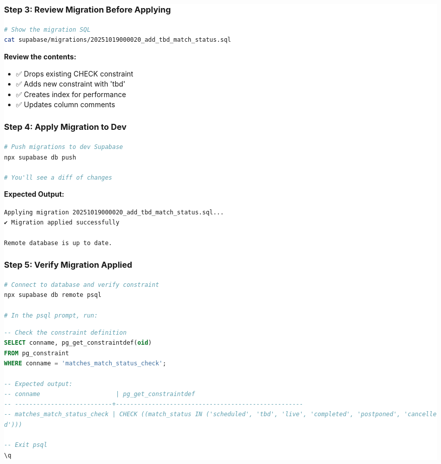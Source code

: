 ### Step 3: Review Migration Before Applying

```bash
# Show the migration SQL
cat supabase/migrations/20251019000020_add_tbd_match_status.sql
```

**Review the contents:**
- ✅ Drops existing CHECK constraint
- ✅ Adds new constraint with 'tbd'
- ✅ Creates index for performance
- ✅ Updates column comments

### Step 4: Apply Migration to Dev

```bash
# Push migrations to dev Supabase
npx supabase db push

# You'll see a diff of changes
```

**Expected Output:**
```
Applying migration 20251019000020_add_tbd_match_status.sql...
✔ Migration applied successfully

Remote database is up to date.
```

### Step 5: Verify Migration Applied

```bash
# Connect to database and verify constraint
npx supabase db remote psql

# In the psql prompt, run:
```

```sql
-- Check the constraint definition
SELECT conname, pg_get_constraintdef(oid)
FROM pg_constraint
WHERE conname = 'matches_match_status_check';

-- Expected output:
-- conname                     | pg_get_constraintdef
-- ---------------------------+----------------------------------------------------
-- matches_match_status_check | CHECK ((match_status IN ('scheduled', 'tbd', 'live', 'completed', 'postponed', 'cancelled')))

-- Exit psql
\q
```
